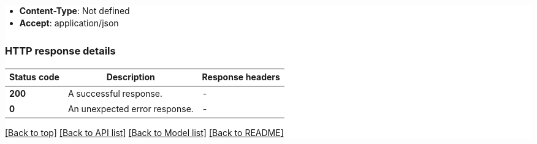  - **Content-Type**: Not defined
 - **Accept**: application/json


### HTTP response details
| Status code | Description | Response headers |
|-------------|-------------|------------------|
**200** | A successful response. |  -  |
**0** | An unexpected error response. |  -  |

[[Back to top]](#) [[Back to API list]](README.md#documentation-for-api-endpoints) [[Back to Model list]](README.md#documentation-for-models) [[Back to README]](README.md)


